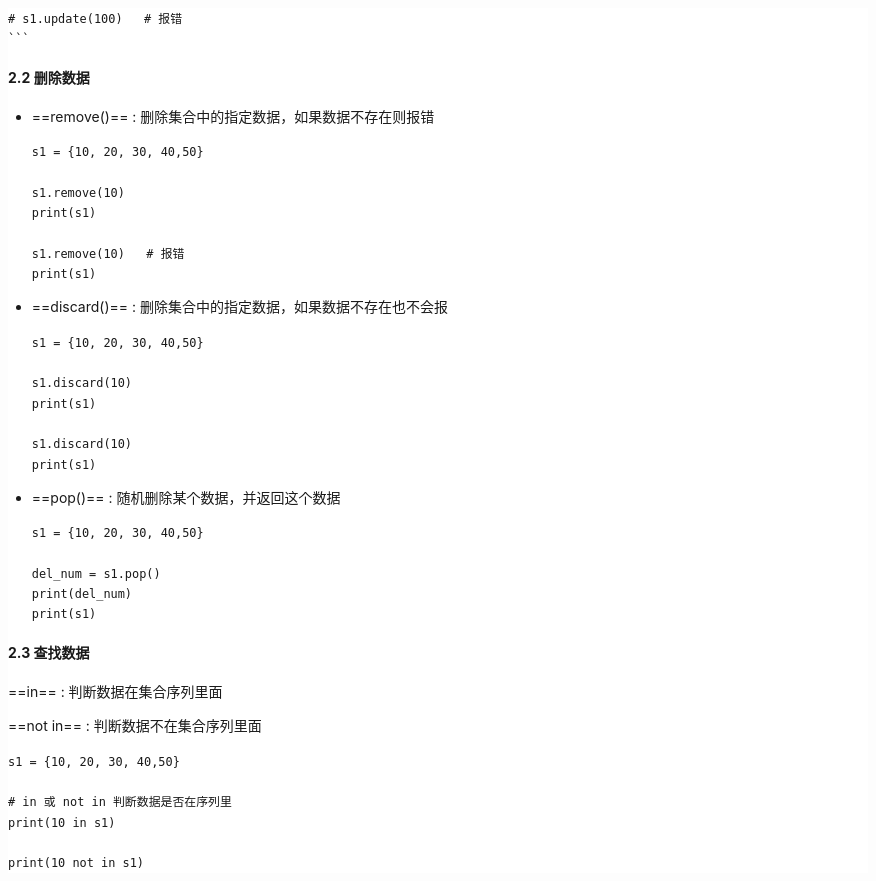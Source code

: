     # s1.update(100)   # 报错
    ```

    



#### 2.2  删除数据

- ==remove()== : 删除集合中的指定数据，如果数据不存在则报错

    ```
    s1 = {10, 20, 30, 40,50}
    
    s1.remove(10)
    print(s1)
    
    s1.remove(10)   # 报错
    print(s1)
    ```

    

- ==discard()== : 删除集合中的指定数据，如果数据不存在也不会报

    ```
    s1 = {10, 20, 30, 40,50}
    
    s1.discard(10)
    print(s1)
    
    s1.discard(10)
    print(s1)
    ```

    

- ==pop()== : 随机删除某个数据，并返回这个数据

    ```
    s1 = {10, 20, 30, 40,50}
    
    del_num = s1.pop()
    print(del_num)
    print(s1)
    ```

    

#### 2.3  查找数据

==in== : 判断数据在集合序列里面

==not in== :  判断数据不在集合序列里面

```
s1 = {10, 20, 30, 40,50}

# in 或 not in 判断数据是否在序列里
print(10 in s1)

print(10 not in s1)

```
